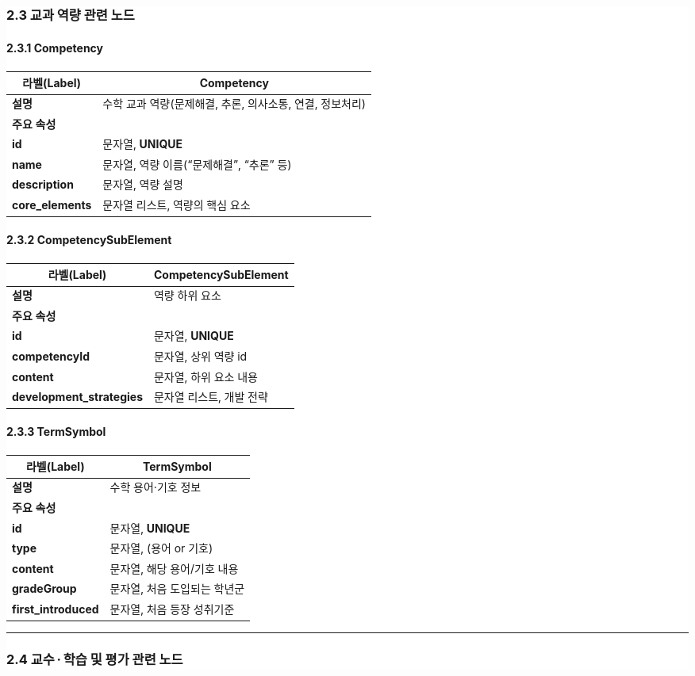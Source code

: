 ### 2.3 교과 역량 관련 노드

#### 2.3.1 Competency

| **라벨(Label)**   | **Competency**                                           |
| ----------------- | -------------------------------------------------------- |
| **설명**          | 수학 교과 역량(문제해결, 추론, 의사소통, 연결, 정보처리) |
| **주요 속성**     |
| **id**            | 문자열, **UNIQUE**                                       |
| **name**          | 문자열, 역량 이름(“문제해결”, “추론” 등)                 |
| **description**   | 문자열, 역량 설명                                        |
| **core_elements** | 문자열 리스트, 역량의 핵심 요소                          |

#### 2.3.2 CompetencySubElement

| **라벨(Label)**            | **CompetencySubElement** |
| -------------------------- | ------------------------ |
| **설명**                   | 역량 하위 요소           |
| **주요 속성**              |
| **id**                     | 문자열, **UNIQUE**       |
| **competencyId**           | 문자열, 상위 역량 id     |
| **content**                | 문자열, 하위 요소 내용   |
| **development_strategies** | 문자열 리스트, 개발 전략 |

#### 2.3.3 TermSymbol

| **라벨(Label)**      | **TermSymbol**               |
| -------------------- | ---------------------------- |
| **설명**             | 수학 용어·기호 정보          |
| **주요 속성**        |
| **id**               | 문자열, **UNIQUE**           |
| **type**             | 문자열, (용어 or 기호)       |
| **content**          | 문자열, 해당 용어/기호 내용  |
| **gradeGroup**       | 문자열, 처음 도입되는 학년군 |
| **first_introduced** | 문자열, 처음 등장 성취기준   |

---

### 2.4 교수 · 학습 및 평가 관련 노드
